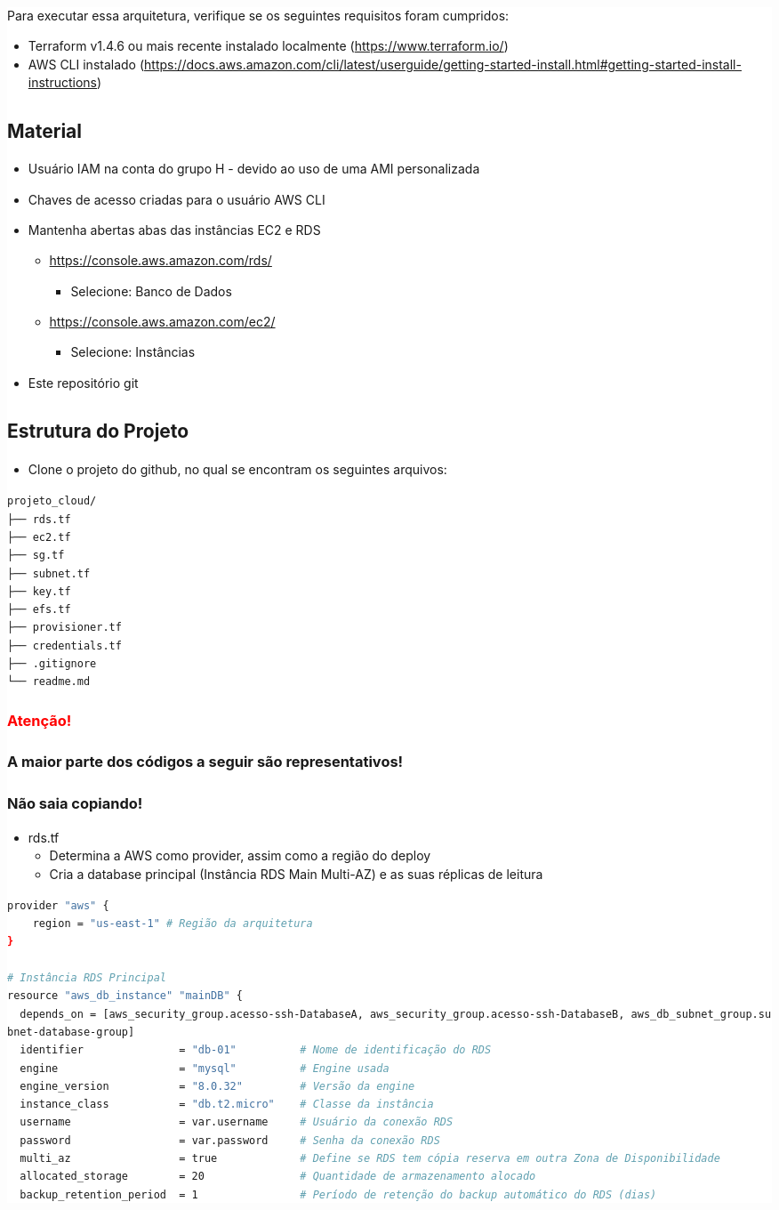 Para executar essa arquitetura, verifique se os seguintes requisitos foram cumpridos:

  * Terraform v1.4.6 ou mais recente instalado localmente (https://www.terraform.io/)
  * AWS CLI instalado (https://docs.aws.amazon.com/cli/latest/userguide/getting-started-install.html#getting-started-install-instructions)

## Material

  * Usuário IAM na conta do grupo H - devido ao uso de uma AMI personalizada
  * Chaves de acesso criadas para o usuário AWS CLI
  * Mantenha abertas abas das instâncias EC2 e RDS

    - https://console.aws.amazon.com/rds/

      - Selecione: Banco de Dados

    - https://console.aws.amazon.com/ec2/
        
      - Selecione: Instâncias
  * Este repositório git

## Estrutura do Projeto

  * Clone o projeto do github, no qual se encontram os seguintes arquivos:
```sh
projeto_cloud/
├── rds.tf 
├── ec2.tf 
├── sg.tf
├── subnet.tf
├── key.tf
├── efs.tf
├── provisioner.tf
├── credentials.tf
├── .gitignore
└── readme.md
```

### <span style="color:red">Atenção!</span> 
### A maior parte dos códigos a seguir são representativos!
### Não saia copiando!

- rds.tf
  * Determina a AWS como provider, assim como a região do deploy
  * Cria a database principal (Instância RDS Main Multi-AZ) e as suas réplicas de leitura
```sh
provider "aws" {
    region = "us-east-1" # Região da arquitetura
}

# Instância RDS Principal
resource "aws_db_instance" "mainDB" {
  depends_on = [aws_security_group.acesso-ssh-DatabaseA, aws_security_group.acesso-ssh-DatabaseB, aws_db_subnet_group.subnet-database-group]
  identifier               = "db-01"          # Nome de identificação do RDS
  engine                   = "mysql"          # Engine usada
  engine_version           = "8.0.32"         # Versão da engine
  instance_class           = "db.t2.micro"    # Classe da instância
  username                 = var.username     # Usuário da conexão RDS
  password                 = var.password     # Senha da conexão RDS
  multi_az                 = true             # Define se RDS tem cópia reserva em outra Zona de Disponibilidade
  allocated_storage        = 20               # Quantidade de armazenamento alocado
  backup_retention_period  = 1                # Período de retenção do backup automático do RDS (dias)
```